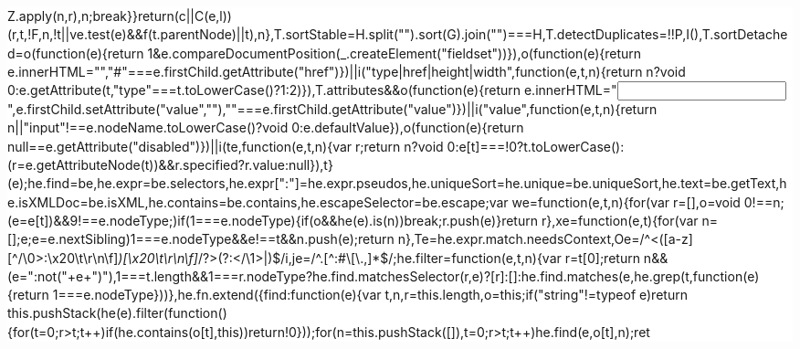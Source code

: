 Z.apply(n,r),n;break}}return(c||C(e,l))(r,t,!F,n,!t||ve.test(e)&&f(t.parentNode)||t),n},T.sortStable=H.split("").sort(G).join("")===H,T.detectDuplicates=!!P,I(),T.sortDetached=o(function(e){return 1&e.compareDocumentPosition(_.createElement("fieldset"))}),o(function(e){return e.innerHTML="<a href='#'></a>","#"===e.firstChild.getAttribute("href")})||i("type|href|height|width",function(e,t,n){return n?void 0:e.getAttribute(t,"type"===t.toLowerCase()?1:2)}),T.attributes&&o(function(e){return e.innerHTML="<input/>",e.firstChild.setAttribute("value",""),""===e.firstChild.getAttribute("value")})||i("value",function(e,t,n){return n||"input"!==e.nodeName.toLowerCase()?void 0:e.defaultValue}),o(function(e){return null==e.getAttribute("disabled")})||i(te,function(e,t,n){var r;return n?void 0:e[t]===!0?t.toLowerCase():(r=e.getAttributeNode(t))&&r.specified?r.value:null}),t}(e);he.find=be,he.expr=be.selectors,he.expr[":"]=he.expr.pseudos,he.uniqueSort=he.unique=be.uniqueSort,he.text=be.getText,he.isXMLDoc=be.isXML,he.contains=be.contains,he.escapeSelector=be.escape;var we=function(e,t,n){for(var r=[],o=void 0!==n;(e=e[t])&&9!==e.nodeType;)if(1===e.nodeType){if(o&&he(e).is(n))break;r.push(e)}return r},xe=function(e,t){for(var n=[];e;e=e.nextSibling)1===e.nodeType&&e!==t&&n.push(e);return n},Te=he.expr.match.needsContext,Oe=/^<([a-z][^\/\0>:\x20\t\r\n\f]*)[\x20\t\r\n\f]*\/?>(?:<\/\1>|)$/i,je=/^.[^:#\[\.,]*$/;he.filter=function(e,t,n){var r=t[0];return n&&(e=":not("+e+")"),1===t.length&&1===r.nodeType?he.find.matchesSelector(r,e)?[r]:[]:he.find.matches(e,he.grep(t,function(e){return 1===e.nodeType}))},he.fn.extend({find:function(e){var t,n,r=this.length,o=this;if("string"!=typeof e)return this.pushStack(he(e).filter(function(){for(t=0;r>t;t++)if(he.contains(o[t],this))return!0}));for(n=this.pushStack([]),t=0;r>t;t++)he.find(e,o[t],n);ret